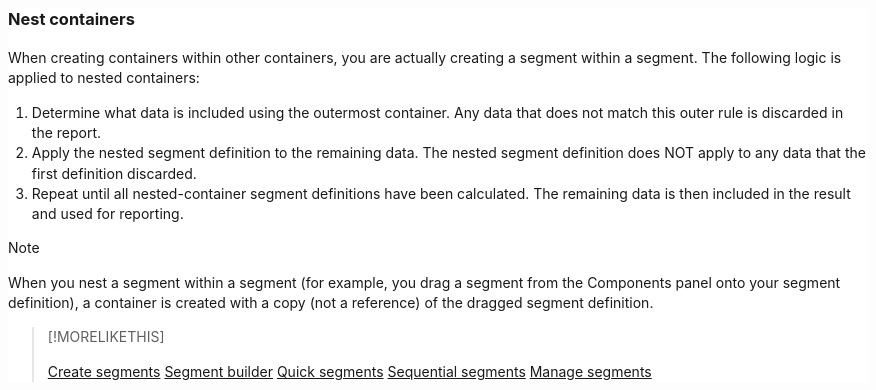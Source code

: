 ### Nest containers

When creating containers within other containers, you are actually creating a segment within a segment. The following logic is applied to nested containers:

1. Determine what data is included using the outermost container. Any data that does not match this outer rule is discarded in the report.
2. Apply the nested segment definition to the remaining data. The nested segment definition does NOT apply to any data that the first definition discarded.
3. Repeat until all nested-container segment definitions have been calculated. The remaining data is then included in the result and used for reporting.

>[!NOTE]
>
>When you nest a segment within a segment (for example, you drag a segment from the Components panel onto your segment definition), a container is created with a copy (not a reference) of the dragged segment definition. 



>[!MORELIKETHIS]
>
>[Create segments](seg-create.md)
>[Segment builder](seg-builder.md)
>[Quick segments](seg-quick.md)
>[Sequential segments](seg-sequential-build.md)
>[Manage segments](seg-manage.md)
